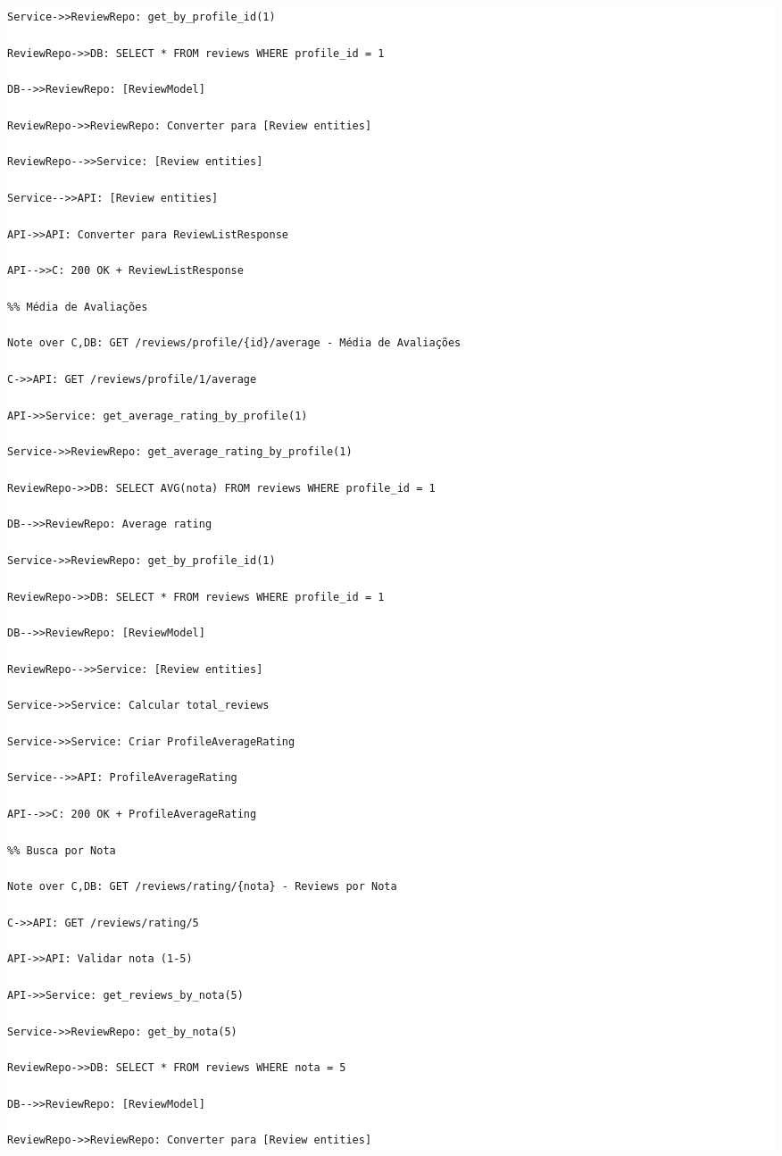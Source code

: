 ```mermaid
Service->>ReviewRepo: get_by_profile_id(1)

ReviewRepo->>DB: SELECT * FROM reviews WHERE profile_id = 1

DB-->>ReviewRepo: [ReviewModel]

ReviewRepo->>ReviewRepo: Converter para [Review entities]

ReviewRepo-->>Service: [Review entities]

Service-->>API: [Review entities]

API->>API: Converter para ReviewListResponse

API-->>C: 200 OK + ReviewListResponse

%% Média de Avaliações

Note over C,DB: GET /reviews/profile/{id}/average - Média de Avaliações

C->>API: GET /reviews/profile/1/average

API->>Service: get_average_rating_by_profile(1)

Service->>ReviewRepo: get_average_rating_by_profile(1)

ReviewRepo->>DB: SELECT AVG(nota) FROM reviews WHERE profile_id = 1

DB-->>ReviewRepo: Average rating

Service->>ReviewRepo: get_by_profile_id(1)

ReviewRepo->>DB: SELECT * FROM reviews WHERE profile_id = 1

DB-->>ReviewRepo: [ReviewModel]

ReviewRepo-->>Service: [Review entities]

Service->>Service: Calcular total_reviews

Service->>Service: Criar ProfileAverageRating

Service-->>API: ProfileAverageRating

API-->>C: 200 OK + ProfileAverageRating

%% Busca por Nota

Note over C,DB: GET /reviews/rating/{nota} - Reviews por Nota

C->>API: GET /reviews/rating/5

API->>API: Validar nota (1-5)

API->>Service: get_reviews_by_nota(5)

Service->>ReviewRepo: get_by_nota(5)

ReviewRepo->>DB: SELECT * FROM reviews WHERE nota = 5

DB-->>ReviewRepo: [ReviewModel]

ReviewRepo->>ReviewRepo: Converter para [Review entities]
```